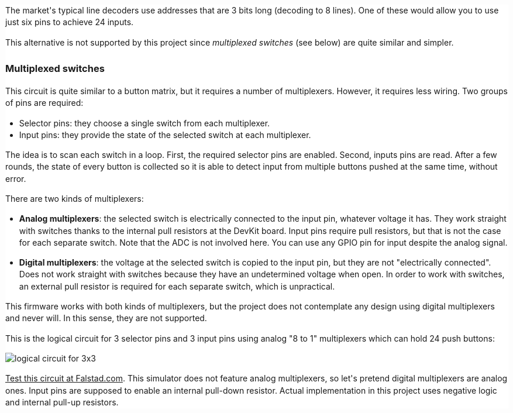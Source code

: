 The market's typical line decoders use addresses that are 3 bits long (decoding to 8 lines). One of these would allow you to use just six pins to achieve 24 inputs.

This alternative is not supported by this project since *multiplexed switches* (see below) are quite similar and simpler.

### Multiplexed switches

This circuit is quite similar to a button matrix, but it requires a number of multiplexers.
However, it requires less wiring. Two groups of pins are required:

- Selector pins: they choose a single switch from each multiplexer.
- Input pins: they provide the state of the selected switch at each multiplexer.

The idea is to scan each switch in a loop.
First, the required selector pins are enabled.
Second, inputs pins are read.
After a few rounds, the state of every button is collected
so it is able to detect input from multiple buttons pushed at the same time,
without error.

There are two kinds of multiplexers:

- **Analog multiplexers**:
  the selected switch is electrically connected to the input pin, whatever voltage it has.
  They work straight with switches thanks to the internal pull resistors at the DevKit board.
  Input pins require pull resistors, but that is not the case for each separate switch.
  Note that the ADC is not involved here.
  You can use any GPIO pin for input despite the analog signal.

- **Digital multiplexers**:
  the voltage at the selected switch is copied to the input pin,
  but they are not "electrically connected".
  Does not work straight with switches because they have an undetermined voltage when open.
  In order to work with switches,
  an external pull resistor is required for each separate switch,
  which is unpractical.

This firmware works with both kinds of multiplexers,
but the project does not contemplate any design using digital multiplexers and never will.
In this sense, they are not supported.

This is the logical circuit for 3 selector pins and 3 input pins
using analog "8 to 1" multiplexers which can hold 24 push buttons:

![logical circuit for 3x3](./pictures/24MultiplexedButtons.png)

[Test this circuit at Falstad.com](https://falstad.com/circuit/circuitjs.html?ctz=CQAgjCAMB0l3BWcMBMcUHYMGZIA4UA2ATmIxAUgoqoQFMBaMMAKDDwBYQUUu8rMKEPyghsLAM7dewqmBR5ZoqgDMAhgBsJdSdK7Mh8xQdER1WnVJ76O+heFvKQ57buvgMhcPbCfTzzVcrGTRje1CnF0s9bg45cLjIwOj3QW9FNLkAizcZXDtFfKScgHd0pSNweSgWMsqTesdIWvKwR3q-ZrqfP0qIrvKIvsSB4fiMjCFR8MnyouaAJXKRFao1kETsaGwnGAQWABluPEUOQi4FRQQm8Gztamaj7DQN87EX664sqIfDsQQhBwwF5sACKDczMlfgBZMScJS2RQiATQfawvBvETEezI7iolhLQj4JQIIlKdabba7fFlIkTIR0sSQL4tRm8Khs2YDNnEtkjVnE3xeHmKbmCxyMoU1WmC6qSpoCpEc2VTXQYZlMriM+a3KJqjVpTlTUR6qTqi6JPnrSE5M0G3nE-q65L6-R+SWdE0uu02LXir7O20gc1VBkq4pBYMakSM3E21zsLghkQYMG48RlS5wi4nV4ssrPKjYQiFF5xNYtLPYeGeQrwgaFjZwWRUcvSltNqj8Isl9ugwHA4TPDaDgZ4YdArzjoTF0UtRtthdvBtgyf-QHLlgADzhXg4ZAohC8lFbsRAAGU6Bo6ABjAAuAHsAE4AHQkAAcAJYAOwkb7ADDiDucTEN4e4EN4oEWiAACS37vgArne-7bsIxBeMwoHoaB8iAmecGIchEgoKhxbkACoGMggE5ngACj+dB-hIAAmdBvto143jen4AM-fv+gGkcQ+jURsxDGKSGxngAot+d5PmozFqChO4nDYWG5mAq4yXJClKW+JEFqug79mIvYDLW2bBr2s7tlW8JVuZqFgMWhj7g4R7gNpMiyfJinKRIQHgNgvRgDhtg4TwUkyARSFvuIiZVPCIjyMO6a6MwyVyPgSr+KaSX6NUYA5aGeXegVDj6CVbQBvG0SZW6GHVZ6dUZYlQwlU6qjlQ1sTZbm7IRvV7WzMVA1cl6Qa9UUY2FBq6x6nUJUpdV1SjKthjVQqS2ae0zVeOtmm9J1xKHRkgqdfyO0ZIks3cFyLR3Wkd3zASyC5itiS4q2RZUusewsLCLmOClcS5Si+xlJZ1Z2Bwdb5h2bZGD9FZlNOI4Ydg1RrqMWMDpj1S2dMIhIwoPZzt0cNWfIVNEywQA). This simulator does not feature analog multiplexers, so let's pretend digital multiplexers are analog ones. Input pins are supposed to enable an internal pull-down resistor. Actual implementation in this project uses negative logic and internal pull-up resistors.
